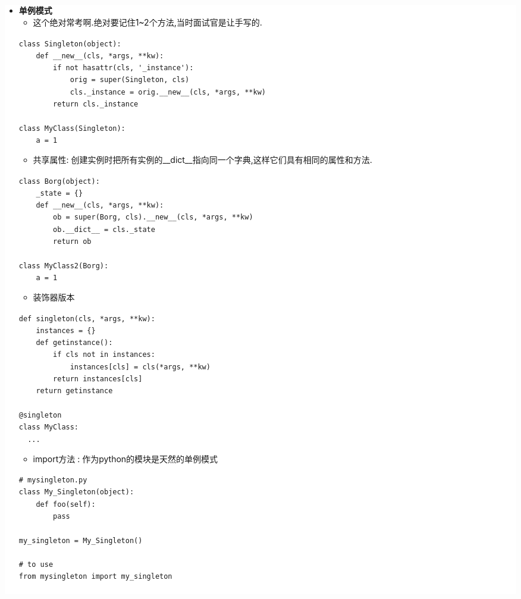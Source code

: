 - **单例模式**
    - 这个绝对常考啊.绝对要记住1~2个方法,当时面试官是让手写的.
    ```
    class Singleton(object):
        def __new__(cls, *args, **kw):
            if not hasattr(cls, '_instance'):
                orig = super(Singleton, cls)
                cls._instance = orig.__new__(cls, *args, **kw)
            return cls._instance
 
    class MyClass(Singleton):
        a = 1
    ```  
    - 共享属性: 创建实例时把所有实例的__dict__指向同一个字典,这样它们具有相同的属性和方法.
    ```
    class Borg(object):
        _state = {}
        def __new__(cls, *args, **kw):
            ob = super(Borg, cls).__new__(cls, *args, **kw)
            ob.__dict__ = cls._state
            return ob
        
    class MyClass2(Borg):
        a = 1
    ```    
    - 装饰器版本
    ```
    def singleton(cls, *args, **kw):
        instances = {}
        def getinstance():
            if cls not in instances:
                instances[cls] = cls(*args, **kw)
            return instances[cls]
        return getinstance
     
    @singleton
    class MyClass:
      ...
    ```
    - import方法 : 作为python的模块是天然的单例模式
    ```
    # mysingleton.py
    class My_Singleton(object):
        def foo(self):
            pass
     
    my_singleton = My_Singleton()
     
    # to use
    from mysingleton import my_singleton
     
